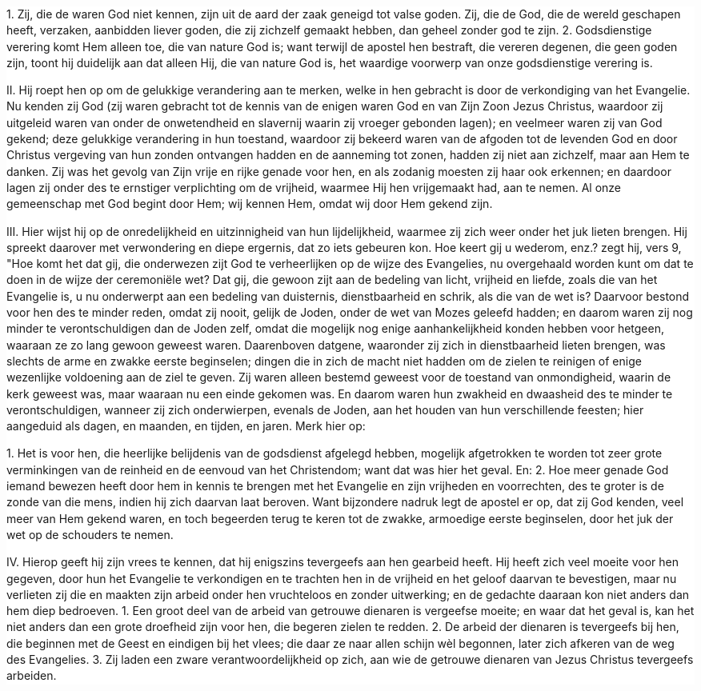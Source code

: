 1\. Zij, die de waren God niet kennen, zijn uit de aard der zaak geneigd tot valse goden. Zij, die de God, die de wereld geschapen heeft, verzaken, aanbidden liever goden, die zij zichzelf gemaakt hebben, dan geheel zonder god te zijn. 
2\. Godsdienstige verering komt Hem alleen toe, die van nature God is; want terwijl de apostel hen bestraft, die vereren degenen, die geen goden zijn, toont hij duidelijk aan dat alleen Hij, die van nature God is, het waardige voorwerp van onze godsdienstige verering is. 

II. Hij roept hen op om de gelukkige verandering aan te merken, welke in hen gebracht is door de verkondiging van het Evangelie. Nu kenden zij God (zij waren gebracht tot de kennis van de enigen waren God en van Zijn Zoon Jezus Christus, waardoor zij uitgeleid waren van onder de onwetendheid en slavernij waarin zij vroeger gebonden lagen); en veelmeer waren zij van God gekend; deze gelukkige verandering in hun toestand, waardoor zij bekeerd waren van de afgoden tot de levenden God en door Christus vergeving van hun zonden ontvangen hadden en de aanneming tot zonen, hadden zij niet aan zichzelf, maar aan Hem te danken. Zij was het gevolg van Zijn vrije en rijke genade voor hen, en als zodanig moesten zij haar ook erkennen; en daardoor lagen zij onder des te ernstiger verplichting om de vrijheid, waarmee Hij hen vrijgemaakt had, aan te nemen. Al onze gemeenschap met God begint door Hem; wij kennen Hem, omdat wij door Hem gekend zijn. 

III. Hier wijst hij op de onredelijkheid en uitzinnigheid van hun lijdelijkheid, waarmee zij zich weer onder het juk lieten brengen. Hij spreekt daarover met verwondering en diepe ergernis, dat zo iets gebeuren kon. Hoe keert gij u wederom, enz.? zegt hij, vers 9, "Hoe komt het dat gij, die onderwezen zijt God te verheerlijken op de wijze des Evangelies, nu overgehaald worden kunt om dat te doen in de wijze der ceremoniële wet? Dat gij, die gewoon zijt aan de bedeling van licht, vrijheid en liefde, zoals die van het Evangelie is, u nu onderwerpt aan een bedeling van duisternis, dienstbaarheid en schrik, als die van de wet is? Daarvoor bestond voor hen des te minder reden, omdat zij nooit, gelijk de Joden, onder de wet van Mozes geleefd hadden; en daarom waren zij nog minder te verontschuldigen dan de Joden zelf, omdat die mogelijk nog enige aanhankelijkheid konden hebben voor hetgeen, waaraan ze zo lang gewoon geweest waren. Daarenboven datgene, waaronder zij zich in dienstbaarheid lieten brengen, was slechts de arme en zwakke eerste beginselen; dingen die in zich de macht niet hadden om de zielen te reinigen of enige wezenlijke voldoening aan de ziel te geven. Zij waren alleen bestemd geweest voor de toestand van onmondigheid, waarin de kerk geweest was, maar waaraan nu een einde gekomen was. En daarom waren hun zwakheid en dwaasheid des te minder te verontschuldigen, wanneer zij zich onderwierpen, evenals de Joden, aan het houden van hun verschillende feesten; hier aangeduid als dagen, en maanden, en tijden, en jaren. 
Merk hier op: 

1\. Het is voor hen, die heerlijke belijdenis van de godsdienst afgelegd hebben, mogelijk afgetrokken te worden tot zeer grote verminkingen van de reinheid en de eenvoud van het Christendom; want dat was hier het geval. En: 
2\. Hoe meer genade God iemand bewezen heeft door hem in kennis te brengen met het Evangelie en zijn vrijheden en voorrechten, des te groter is de zonde van die mens, indien hij zich daarvan laat beroven. Want bijzondere nadruk legt de apostel er op, dat zij God kenden, veel meer van Hem gekend waren, en toch begeerden terug te keren tot de zwakke, armoedige eerste beginselen, door het juk der wet op de schouders te nemen. 

IV. Hierop geeft hij zijn vrees te kennen, dat hij enigszins tevergeefs aan hen gearbeid heeft. Hij heeft zich veel moeite voor hen gegeven, door hun het Evangelie te verkondigen en te trachten hen in de vrijheid en het geloof daarvan te bevestigen, maar nu verlieten zij die en maakten zijn arbeid onder hen vruchteloos en zonder uitwerking; en de gedachte daaraan kon niet anders dan hem diep bedroeven. 
1\. Een groot deel van de arbeid van getrouwe dienaren is vergeefse moeite; en waar dat het geval is, kan het niet anders dan een grote droefheid zijn voor hen, die begeren zielen te redden. 
2\. De arbeid der dienaren is tevergeefs bij hen, die beginnen met de Geest en eindigen bij het vlees; die daar ze naar allen schijn wèl begonnen, later zich afkeren van de weg des Evangelies. 
3\. Zij laden een zware verantwoordelijkheid op zich, aan wie de getrouwe dienaren van Jezus Christus tevergeefs arbeiden. 
